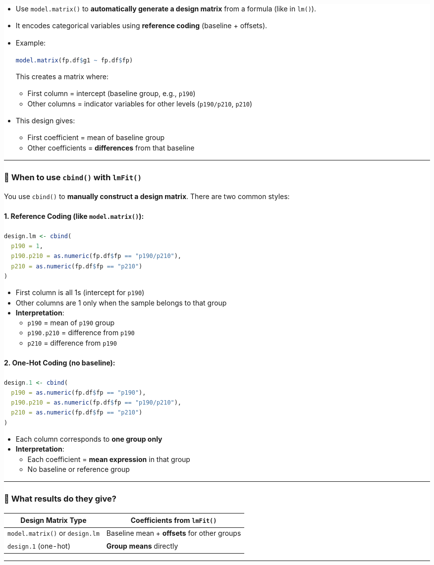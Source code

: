 - Use `model.matrix()` to **automatically generate a design matrix** from a formula (like in `lm()`).
- It encodes categorical variables using **reference coding** (baseline + offsets).
- Example:
  ```r
  model.matrix(fp.df$g1 ~ fp.df$fp)
  ```
  This creates a matrix where:
  - First column = intercept (baseline group, e.g., `p190`)
  - Other columns = indicator variables for other levels (`p190/p210`, `p210`)

- This design gives:
  - First coefficient = mean of baseline group
  - Other coefficients = **differences** from that baseline

---

### 🔹 **When to use `cbind()` with `lmFit()`**

You use `cbind()` to **manually construct a design matrix**. There are two common styles:

#### 1. **Reference Coding (like `model.matrix()`):**
```r
design.lm <- cbind(
  p190 = 1,
  p190.p210 = as.numeric(fp.df$fp == "p190/p210"),
  p210 = as.numeric(fp.df$fp == "p210")
)
```
- First column is all 1s (intercept for `p190`)
- Other columns are 1 only when the sample belongs to that group
- **Interpretation**:
  - `p190` = mean of `p190` group
  - `p190.p210` = difference from `p190`
  - `p210` = difference from `p190`

#### 2. **One-Hot Coding (no baseline):**
```r
design.1 <- cbind(
  p190 = as.numeric(fp.df$fp == "p190"),
  p190.p210 = as.numeric(fp.df$fp == "p190/p210"),
  p210 = as.numeric(fp.df$fp == "p210")
)
```
- Each column corresponds to **one group only**
- **Interpretation**:
  - Each coefficient = **mean expression** in that group
  - No baseline or reference group

---

### 🔹 **What results do they give?**

| Design Matrix Type | Coefficients from `lmFit()` |
|--------------------|-----------------------------|
| `model.matrix()` or `design.lm` | Baseline mean + **offsets** for other groups |
| `design.1` (one-hot) | **Group means** directly |

---